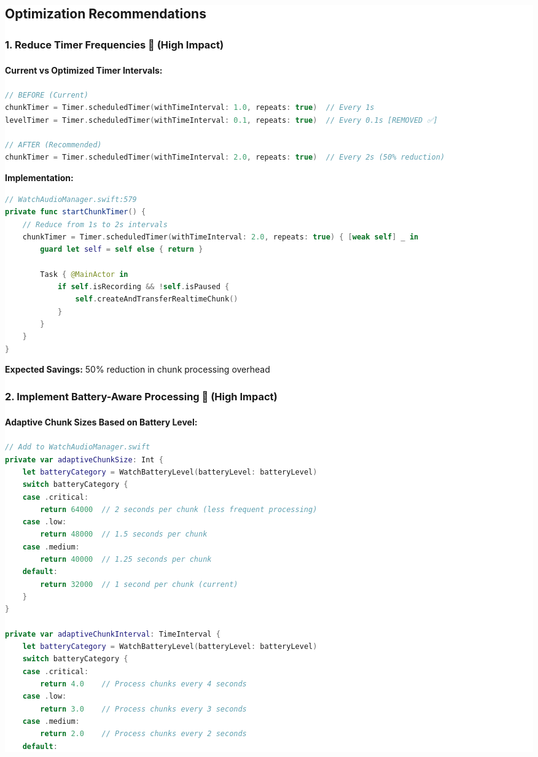 ## Optimization Recommendations

### 1. **Reduce Timer Frequencies** 🔋 (High Impact)

#### Current vs Optimized Timer Intervals:
```swift
// BEFORE (Current)
chunkTimer = Timer.scheduledTimer(withTimeInterval: 1.0, repeats: true)  // Every 1s
levelTimer = Timer.scheduledTimer(withTimeInterval: 0.1, repeats: true)  // Every 0.1s [REMOVED ✅]

// AFTER (Recommended)
chunkTimer = Timer.scheduledTimer(withTimeInterval: 2.0, repeats: true)  // Every 2s (50% reduction)
```

**Implementation:**
```swift
// WatchAudioManager.swift:579
private func startChunkTimer() {
    // Reduce from 1s to 2s intervals
    chunkTimer = Timer.scheduledTimer(withTimeInterval: 2.0, repeats: true) { [weak self] _ in
        guard let self = self else { return }
        
        Task { @MainActor in
            if self.isRecording && !self.isPaused {
                self.createAndTransferRealtimeChunk()
            }
        }
    }
}
```

**Expected Savings:** 50% reduction in chunk processing overhead

### 2. **Implement Battery-Aware Processing** 🔋 (High Impact)

#### Adaptive Chunk Sizes Based on Battery Level:
```swift
// Add to WatchAudioManager.swift
private var adaptiveChunkSize: Int {
    let batteryCategory = WatchBatteryLevel(batteryLevel: batteryLevel)
    switch batteryCategory {
    case .critical:
        return 64000  // 2 seconds per chunk (less frequent processing)
    case .low:
        return 48000  // 1.5 seconds per chunk
    case .medium:
        return 40000  // 1.25 seconds per chunk
    default:
        return 32000  // 1 second per chunk (current)
    }
}

private var adaptiveChunkInterval: TimeInterval {
    let batteryCategory = WatchBatteryLevel(batteryLevel: batteryLevel)
    switch batteryCategory {
    case .critical:
        return 4.0    // Process chunks every 4 seconds
    case .low:
        return 3.0    // Process chunks every 3 seconds
    case .medium:
        return 2.0    // Process chunks every 2 seconds
    default:
```
